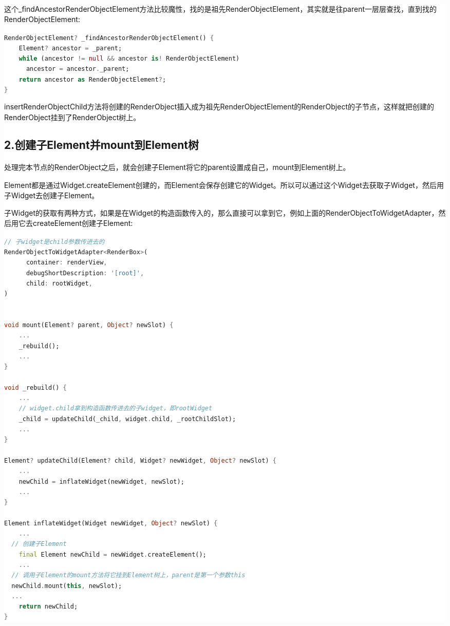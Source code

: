 这个_findAncestorRenderObjectElement方法比较魔性，找的是祖先RenderObjectElement，其实就是往parent一层层查找，直到找的RenderObjectElement:

```dart
RenderObjectElement? _findAncestorRenderObjectElement() {
    Element? ancestor = _parent;
    while (ancestor != null && ancestor is! RenderObjectElement)
      ancestor = ancestor._parent;
    return ancestor as RenderObjectElement?;
}
```

insertRenderObjectChild方法将创建的RenderObject插入成为祖先RenderObjectElement的RenderObject的子节点，这样就把创建的RenderObject挂到了RenderObject树上。

## 2.创建子Element并mount到Element树

处理完本节点的RenderObject之后，就会创建子Element将它的parent设置成自己，mount到Element树上。

Element都是通过Widget.createElement创建的，而Element会保存创建它的Widget。所以可以通过这个Widget去获取子Widget，然后用子Widget去创建子Element。

子Widget的获取有两种方式，如果是在Widget的构造函数传入的，那么直接可以拿到它，例如上面的RenderObjectToWidgetAdapter，然后用它去createElement创建子Element:

```dart
// 子widget是child参数传进去的
RenderObjectToWidgetAdapter<RenderBox>(
      container: renderView,
      debugShortDescription: '[root]',
      child: rootWidget,
)


void mount(Element? parent, Object? newSlot) {
    ...
    _rebuild();
    ...
}

void _rebuild() {
    ...
    // widget.child拿到构造函数传进去的子widget，即rootWidget
    _child = updateChild(_child, widget.child, _rootChildSlot);
    ...
}

Element? updateChild(Element? child, Widget? newWidget, Object? newSlot) {
    ...
    newChild = inflateWidget(newWidget, newSlot);
    ...
}

Element inflateWidget(Widget newWidget, Object? newSlot) {
    ...
  // 创建子Element
    final Element newChild = newWidget.createElement();
    ...
  // 调用子Element的mount方法将它挂到Element树上，parent是第一个参数this
  newChild.mount(this, newSlot);
  ...
    return newChild;
}
```
